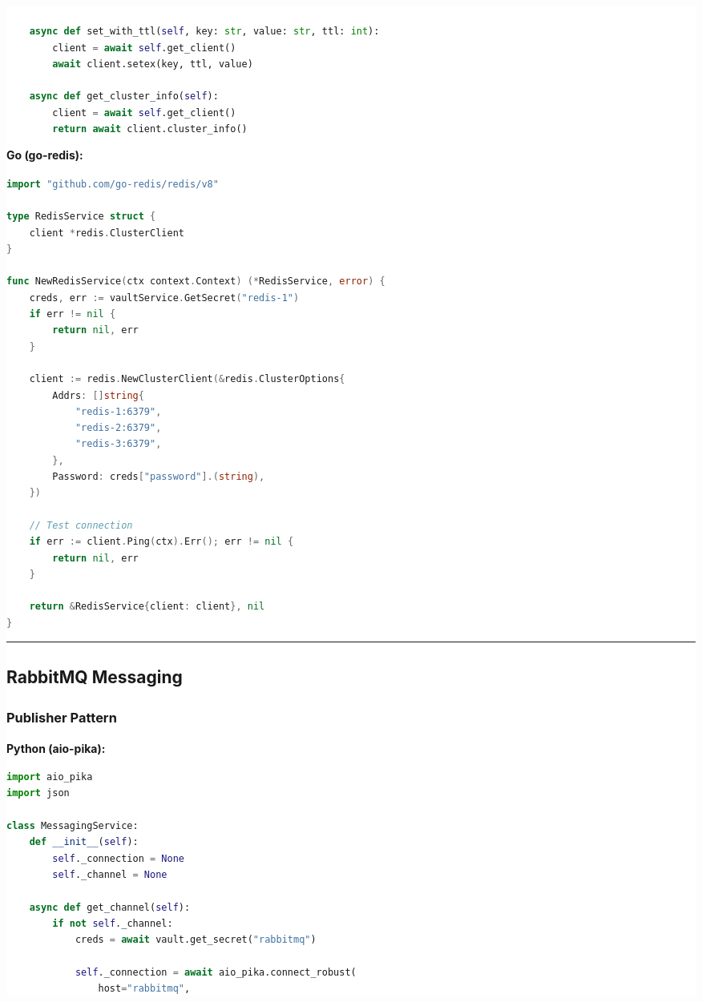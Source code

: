 ```python

    async def set_with_ttl(self, key: str, value: str, ttl: int):
        client = await self.get_client()
        await client.setex(key, ttl, value)

    async def get_cluster_info(self):
        client = await self.get_client()
        return await client.cluster_info()
```

**Go (go-redis):**
```go
import "github.com/go-redis/redis/v8"

type RedisService struct {
    client *redis.ClusterClient
}

func NewRedisService(ctx context.Context) (*RedisService, error) {
    creds, err := vaultService.GetSecret("redis-1")
    if err != nil {
        return nil, err
    }

    client := redis.NewClusterClient(&redis.ClusterOptions{
        Addrs: []string{
            "redis-1:6379",
            "redis-2:6379",
            "redis-3:6379",
        },
        Password: creds["password"].(string),
    })

    // Test connection
    if err := client.Ping(ctx).Err(); err != nil {
        return nil, err
    }

    return &RedisService{client: client}, nil
}
```

---

## RabbitMQ Messaging

### Publisher Pattern

**Python (aio-pika):**
```python
import aio_pika
import json

class MessagingService:
    def __init__(self):
        self._connection = None
        self._channel = None

    async def get_channel(self):
        if not self._channel:
            creds = await vault.get_secret("rabbitmq")

            self._connection = await aio_pika.connect_robust(
                host="rabbitmq",
```